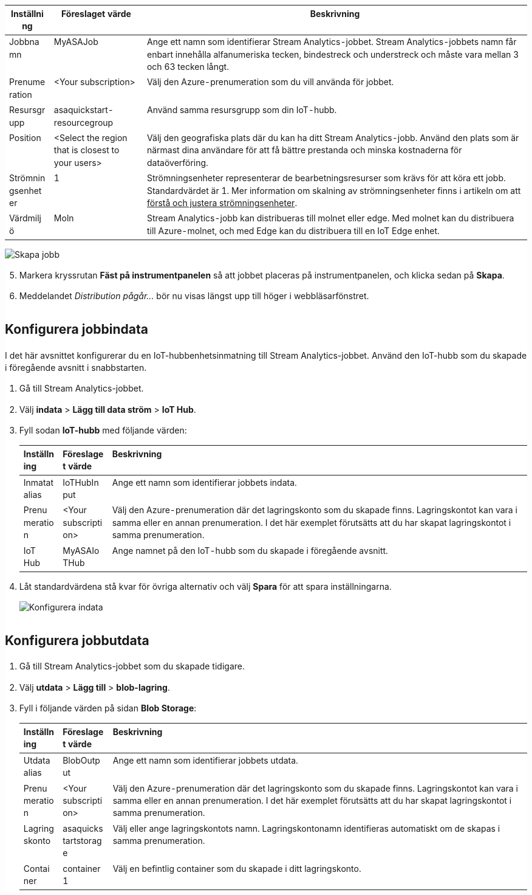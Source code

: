    |**Inställning**  |**Föreslaget värde**  |**Beskrivning**  |
   |---------|---------|---------|
   |Jobbnamn   |  MyASAJob   |   Ange ett namn som identifierar Stream Analytics-jobbet. Stream Analytics-jobbets namn får enbart innehålla alfanumeriska tecken, bindestreck och understreck och måste vara mellan 3 och 63 tecken långt. |
   |Prenumeration  | \<Your subscription\> |  Välj den Azure-prenumeration som du vill använda för jobbet. |
   |Resursgrupp   |   asaquickstart-resourcegroup  |   Använd samma resursgrupp som din IoT-hubb. |
   |Position  |  \<Select the region that is closest to your users\> | Välj den geografiska plats där du kan ha ditt Stream Analytics-jobb. Använd den plats som är närmast dina användare för att få bättre prestanda och minska kostnaderna för dataöverföring. |
   |Strömningsenheter  | 1  |   Strömningsenheter representerar de bearbetningsresurser som krävs för att köra ett jobb. Standardvärdet är 1. Mer information om skalning av strömningsenheter finns i artikeln om att [förstå och justera strömningsenheter](stream-analytics-streaming-unit-consumption.md).   |
   |Värdmiljö  |  Moln  |   Stream Analytics-jobb kan distribueras till molnet eller edge. Med molnet kan du distribuera till Azure-molnet, och med Edge kan du distribuera till en IoT Edge enhet. |

   ![Skapa jobb](./media/stream-analytics-quick-create-portal/create-asa-job.png)

5. Markera kryssrutan **Fäst på instrumentpanelen** så att jobbet placeras på instrumentpanelen, och klicka sedan på **Skapa**.  

6. Meddelandet *Distribution pågår...* bör nu visas längst upp till höger i webbläsarfönstret. 

## <a name="configure-job-input"></a>Konfigurera jobbindata

I det här avsnittet konfigurerar du en IoT-hubbenhetsinmatning till Stream Analytics-jobbet. Använd den IoT-hubb som du skapade i föregående avsnitt i snabbstarten.

1. Gå till Stream Analytics-jobbet.  

2. Välj **indata**  >  **Lägg till data ström**  >  **IoT Hub**.  

3. Fyll sodan **IoT-hubb** med följande värden:

   |**Inställning**  |**Föreslaget värde**  |**Beskrivning**  |
   |---------|---------|---------|
   |Inmatat alias  |  IoTHubInput   |  Ange ett namn som identifierar jobbets indata.   |
   |Prenumeration   |  \<Your subscription\> |  Välj den Azure-prenumeration där det lagringskonto som du skapade finns. Lagringskontot kan vara i samma eller en annan prenumeration. I det här exemplet förutsätts att du har skapat lagringskontot i samma prenumeration. |
   |IoT Hub  |  MyASAIoTHub |  Ange namnet på den IoT-hubb som du skapade i föregående avsnitt. |

4. Låt standardvärdena stå kvar för övriga alternativ och välj **Spara** för att spara inställningarna.  

   ![Konfigurera indata](./media/stream-analytics-quick-create-portal/configure-asa-input.png)
 
## <a name="configure-job-output"></a>Konfigurera jobbutdata

1. Gå till Stream Analytics-jobbet som du skapade tidigare.  

2. Välj **utdata**  >  **Lägg till**  >  **blob-lagring**.  

3. Fyll i följande värden på sidan **Blob Storage**:

   |**Inställning**  |**Föreslaget värde**  |**Beskrivning**  |
   |---------|---------|---------|
   |Utdataalias |   BlobOutput   |   Ange ett namn som identifierar jobbets utdata. |
   |Prenumeration  |  \<Your subscription\>  |  Välj den Azure-prenumeration där det lagringskonto som du skapade finns. Lagringskontot kan vara i samma eller en annan prenumeration. I det här exemplet förutsätts att du har skapat lagringskontot i samma prenumeration. |
   |Lagringskonto |  asaquickstartstorage |   Välj eller ange lagringskontots namn. Lagringskontonamn identifieras automatiskt om de skapas i samma prenumeration.       |
   |Container |   container1  |  Välj en befintlig container som du skapade i ditt lagringskonto.   |
